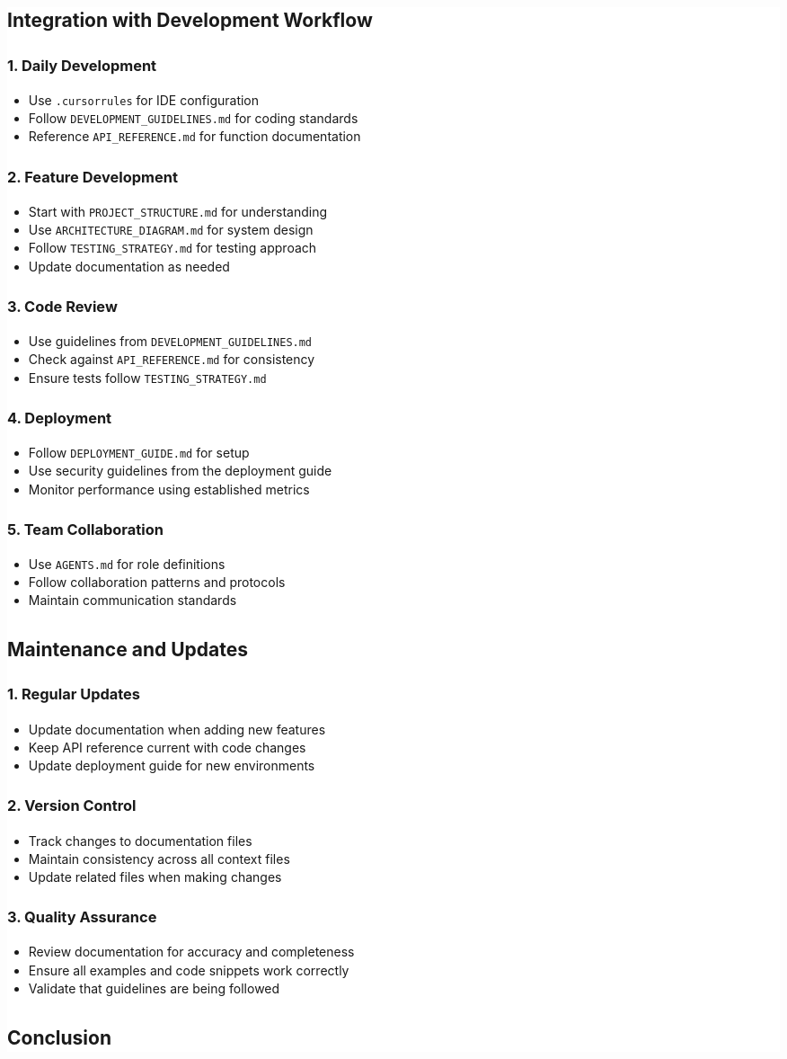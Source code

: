 ## Integration with Development Workflow

### 1. **Daily Development**
- Use `.cursorrules` for IDE configuration
- Follow `DEVELOPMENT_GUIDELINES.md` for coding standards
- Reference `API_REFERENCE.md` for function documentation

### 2. **Feature Development**
- Start with `PROJECT_STRUCTURE.md` for understanding
- Use `ARCHITECTURE_DIAGRAM.md` for system design
- Follow `TESTING_STRATEGY.md` for testing approach
- Update documentation as needed

### 3. **Code Review**
- Use guidelines from `DEVELOPMENT_GUIDELINES.md`
- Check against `API_REFERENCE.md` for consistency
- Ensure tests follow `TESTING_STRATEGY.md`

### 4. **Deployment**
- Follow `DEPLOYMENT_GUIDE.md` for setup
- Use security guidelines from the deployment guide
- Monitor performance using established metrics

### 5. **Team Collaboration**
- Use `AGENTS.md` for role definitions
- Follow collaboration patterns and protocols
- Maintain communication standards

## Maintenance and Updates

### 1. **Regular Updates**
- Update documentation when adding new features
- Keep API reference current with code changes
- Update deployment guide for new environments

### 2. **Version Control**
- Track changes to documentation files
- Maintain consistency across all context files
- Update related files when making changes

### 3. **Quality Assurance**
- Review documentation for accuracy and completeness
- Ensure all examples and code snippets work correctly
- Validate that guidelines are being followed

## Conclusion
